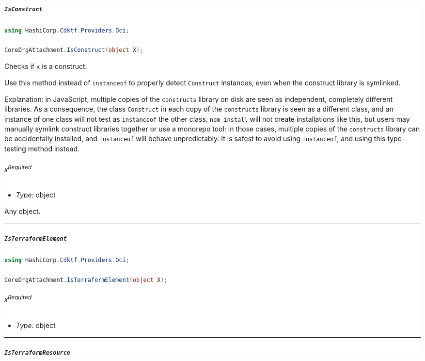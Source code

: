 
##### `IsConstruct` <a name="IsConstruct" id="rhizo-co-terraform-provider-oci.coreDrgAttachment.CoreDrgAttachment.isConstruct"></a>

```csharp
using HashiCorp.Cdktf.Providers.Oci;

CoreDrgAttachment.IsConstruct(object X);
```

Checks if `x` is a construct.

Use this method instead of `instanceof` to properly detect `Construct`
instances, even when the construct library is symlinked.

Explanation: in JavaScript, multiple copies of the `constructs` library on
disk are seen as independent, completely different libraries. As a
consequence, the class `Construct` in each copy of the `constructs` library
is seen as a different class, and an instance of one class will not test as
`instanceof` the other class. `npm install` will not create installations
like this, but users may manually symlink construct libraries together or
use a monorepo tool: in those cases, multiple copies of the `constructs`
library can be accidentally installed, and `instanceof` will behave
unpredictably. It is safest to avoid using `instanceof`, and using
this type-testing method instead.

###### `X`<sup>Required</sup> <a name="X" id="rhizo-co-terraform-provider-oci.coreDrgAttachment.CoreDrgAttachment.isConstruct.parameter.x"></a>

- *Type:* object

Any object.

---

##### `IsTerraformElement` <a name="IsTerraformElement" id="rhizo-co-terraform-provider-oci.coreDrgAttachment.CoreDrgAttachment.isTerraformElement"></a>

```csharp
using HashiCorp.Cdktf.Providers.Oci;

CoreDrgAttachment.IsTerraformElement(object X);
```

###### `X`<sup>Required</sup> <a name="X" id="rhizo-co-terraform-provider-oci.coreDrgAttachment.CoreDrgAttachment.isTerraformElement.parameter.x"></a>

- *Type:* object

---

##### `IsTerraformResource` <a name="IsTerraformResource" id="rhizo-co-terraform-provider-oci.coreDrgAttachment.CoreDrgAttachment.isTerraformResource"></a>
